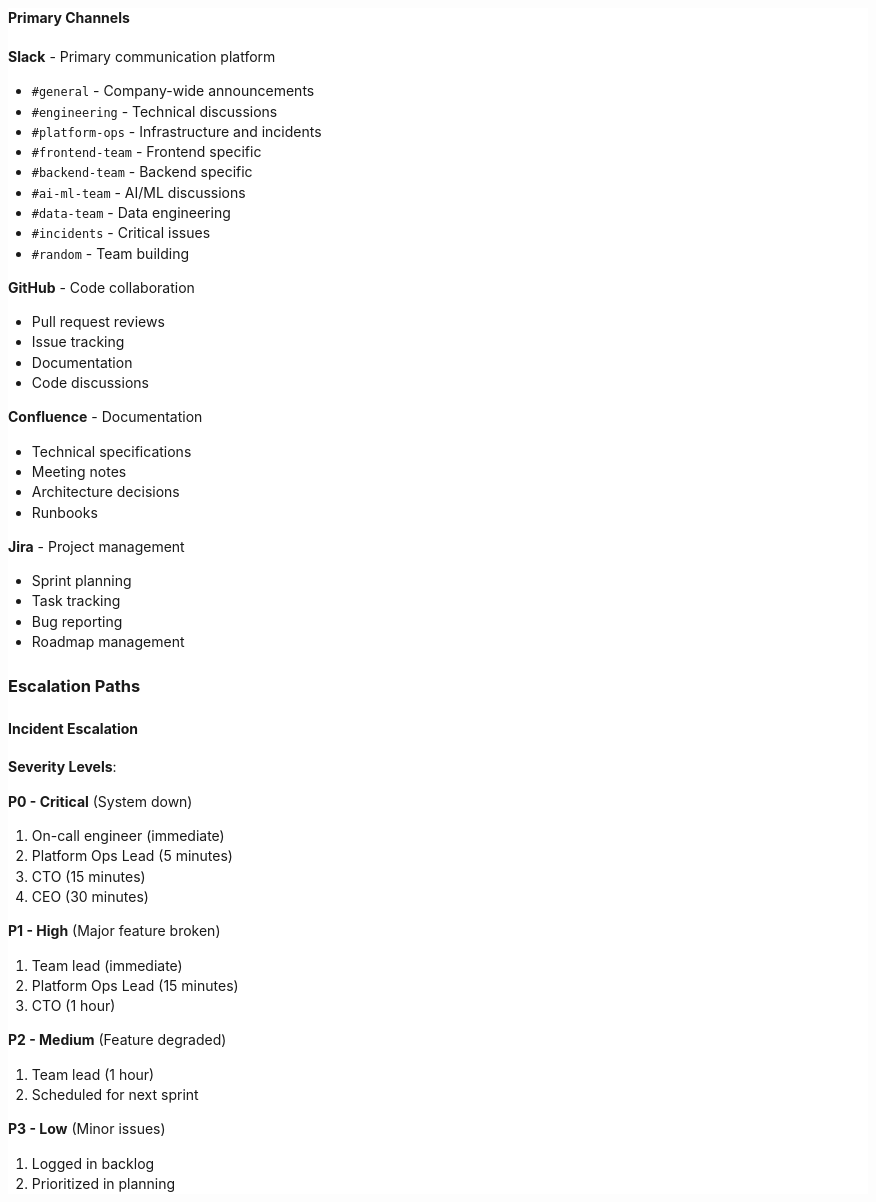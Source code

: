 #### Primary Channels

**Slack** - Primary communication platform
- `#general` - Company-wide announcements
- `#engineering` - Technical discussions
- `#platform-ops` - Infrastructure and incidents
- `#frontend-team` - Frontend specific
- `#backend-team` - Backend specific
- `#ai-ml-team` - AI/ML discussions
- `#data-team` - Data engineering
- `#incidents` - Critical issues
- `#random` - Team building

**GitHub** - Code collaboration
- Pull request reviews
- Issue tracking
- Documentation
- Code discussions

**Confluence** - Documentation
- Technical specifications
- Meeting notes
- Architecture decisions
- Runbooks

**Jira** - Project management
- Sprint planning
- Task tracking
- Bug reporting
- Roadmap management

### Escalation Paths

#### Incident Escalation

**Severity Levels**:

**P0 - Critical** (System down)
1. On-call engineer (immediate)
2. Platform Ops Lead (5 minutes)
3. CTO (15 minutes)
4. CEO (30 minutes)

**P1 - High** (Major feature broken)
1. Team lead (immediate)
2. Platform Ops Lead (15 minutes)
3. CTO (1 hour)

**P2 - Medium** (Feature degraded)
1. Team lead (1 hour)
2. Scheduled for next sprint

**P3 - Low** (Minor issues)
1. Logged in backlog
2. Prioritized in planning
